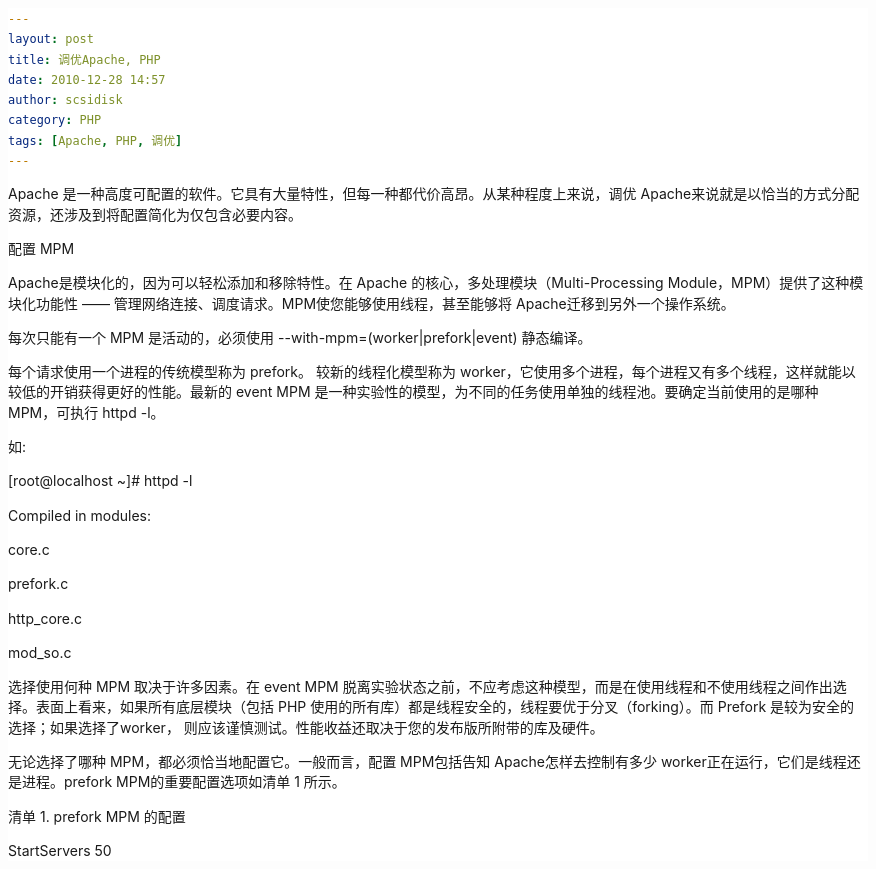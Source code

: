 ```yaml
---
layout: post
title: 调优Apache, PHP
date: 2010-12-28 14:57
author: scsidisk
category: PHP
tags: [Apache, PHP, 调优]
---
```


Apache
是一种高度可配置的软件。它具有大量特性，但每一种都代价高昂。从某种程度上来说，调优
Apache来说就是以恰当的方式分配资源，还涉及到将配置简化为仅包含必要内容。

配置 MPM

Apache是模块化的，因为可以轻松添加和移除特性。在 Apache
的核心，多处理模块（Multi-Processing Module，MPM）提供了这种模块化功能性
—— 管理网络连接、调度请求。MPM使您能够使用线程，甚至能够将
Apache迁移到另外一个操作系统。

每次只能有一个 MPM 是活动的，必须使用 --with-mpm=(worker|prefork|event)
静态编译。

每个请求使用一个进程的传统模型称为 prefork。 较新的线程化模型称为
worker，它使用多个进程，每个进程又有多个线程，这样就能以较低的开销获得更好的性能。最新的
event MPM
是一种实验性的模型，为不同的任务使用单独的线程池。要确定当前使用的是哪种
MPM，可执行 httpd -l。

如:

[root@localhost \~]\# httpd -l

Compiled in modules:

core.c

prefork.c

http\_core.c

mod\_so.c

选择使用何种 MPM 取决于许多因素。在 event MPM
脱离实验状态之前，不应考虑这种模型，而是在使用线程和不使用线程之间作出选择。表面上看来，如果所有底层模块（包括
PHP 使用的所有库）都是线程安全的，线程要优于分叉（forking）。而 Prefork
是较为安全的选择；如果选择了worker，
则应该谨慎测试。性能收益还取决于您的发布版所附带的库及硬件。

无论选择了哪种 MPM，都必须恰当地配置它。一般而言，配置 MPM包括告知
Apache怎样去控制有多少 worker正在运行，它们是线程还是进程。prefork
MPM的重要配置选项如清单 1 所示。

清单 1. prefork MPM 的配置

StartServers 50
